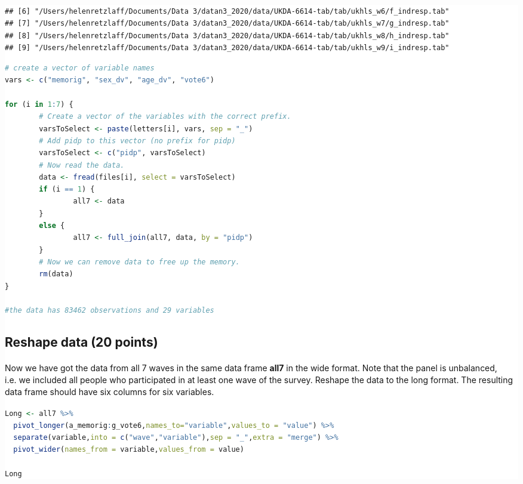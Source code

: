     ## [6] "/Users/helenretzlaff/Documents/Data 3/datan3_2020/data/UKDA-6614-tab/tab/ukhls_w6/f_indresp.tab"
    ## [7] "/Users/helenretzlaff/Documents/Data 3/datan3_2020/data/UKDA-6614-tab/tab/ukhls_w7/g_indresp.tab"
    ## [8] "/Users/helenretzlaff/Documents/Data 3/datan3_2020/data/UKDA-6614-tab/tab/ukhls_w8/h_indresp.tab"
    ## [9] "/Users/helenretzlaff/Documents/Data 3/datan3_2020/data/UKDA-6614-tab/tab/ukhls_w9/i_indresp.tab"

``` r
# create a vector of variable names
vars <- c("memorig", "sex_dv", "age_dv", "vote6")

for (i in 1:7) {
        # Create a vector of the variables with the correct prefix.
        varsToSelect <- paste(letters[i], vars, sep = "_")
        # Add pidp to this vector (no prefix for pidp)
        varsToSelect <- c("pidp", varsToSelect)
        # Now read the data. 
        data <- fread(files[i], select = varsToSelect)
        if (i == 1) {
                all7 <- data  
        }
        else {
                all7 <- full_join(all7, data, by = "pidp")
        }
        # Now we can remove data to free up the memory.
        rm(data)
} 

#the data has 83462 observations and 29 variables 
```

## Reshape data (20 points)

Now we have got the data from all 7 waves in the same data frame
**all7** in the wide format. Note that the panel is unbalanced, i.e. we
included all people who participated in at least one wave of the survey.
Reshape the data to the long format. The resulting data frame should
have six columns for six variables.

``` r
Long <- all7 %>%
  pivot_longer(a_memorig:g_vote6,names_to="variable",values_to = "value") %>% 
  separate(variable,into = c("wave","variable"),sep = "_",extra = "merge") %>% 
  pivot_wider(names_from = variable,values_from = value)
  
Long
```
